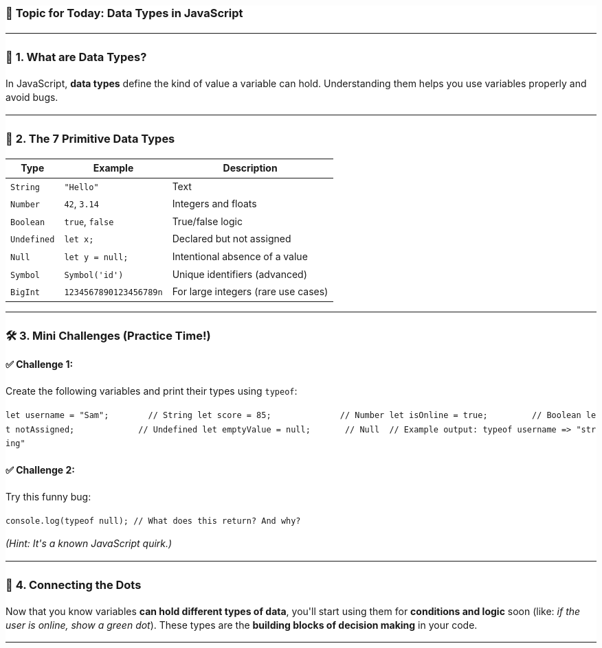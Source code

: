### 🧠 **Topic for Today**: Data Types in JavaScript

- - -

### 📘 **1\. What are Data Types?**

In JavaScript, **data types** define the kind of value a variable can hold. Understanding them helps you use variables properly and avoid bugs.

- - -

### 🧩 **2\. The 7 Primitive Data Types**

| Type | Example | Description |
| --- | --- | --- |
| `String` | `"Hello"` | Text |
| `Number` | `42`, `3.14` | Integers and floats |
| `Boolean` | `true`, `false` | True/false logic |
| `Undefined` | `let x;` | Declared but not assigned |
| `Null` | `let y = null;` | Intentional absence of a value |
| `Symbol` | `Symbol('id')` | Unique identifiers (advanced) |
| `BigInt` | `1234567890123456789n` | For large integers (rare use cases) |

- - -

### 🛠️ **3\. Mini Challenges (Practice Time!)**

#### ✅ Challenge 1:

Create the following variables and print their types using `typeof`:

`let username = "Sam";        // String let score = 85;              // Number let isOnline = true;         // Boolean let notAssigned;             // Undefined let emptyValue = null;       // Null  // Example output: typeof username => "string"`

#### ✅ Challenge 2:

Try this funny bug:

`console.log(typeof null); // What does this return? And why?`

_(Hint: It's a known JavaScript quirk.)_

- - -

### 🔗 **4\. Connecting the Dots**

Now that you know variables **can hold different types of data**, you'll start using them for **conditions and logic** soon (like: _if the user is online, show a green dot_). These types are the **building blocks of decision making** in your code.

---